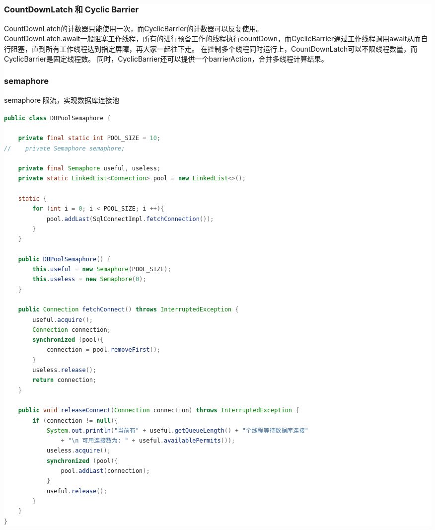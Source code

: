 ### CountDownLatch 和 Cyclic Barrier

CountDownLatch的计数器只能使用一次，而CyclicBarrier的计数器可以反复使用。  
CountDownLatch.await一般阻塞工作线程，所有的进行预备工作的线程执行countDown，而CyclicBarrier通过工作线程调用await从而自行阻塞，直到所有工作线程达到指定屏障，再大家一起往下走。
在控制多个线程同时运行上，CountDownLatch可以不限线程数量，而CyclicBarrier是固定线程数。
同时，CyclicBarrier还可以提供一个barrierAction，合并多线程计算结果。

### semaphore

semaphore 限流，实现数据库连接池

``` java
public class DBPoolSemaphore {

    private final static int POOL_SIZE = 10;
//    private Semaphore semaphore;

    private final Semaphore useful, useless;
    private static LinkedList<Connection> pool = new LinkedList<>();

    static {
        for (int i = 0; i < POOL_SIZE; i ++){
            pool.addLast(SqlConnectImpl.fetchConnection());
        }
    }

    public DBPoolSemaphore() {
        this.useful = new Semaphore(POOL_SIZE);
        this.useless = new Semaphore(0);
    }

    public Connection fetchConnect() throws InterruptedException {
        useful.acquire();
        Connection connection;
        synchronized (pool){
            connection = pool.removeFirst();
        }
        useless.release();
        return connection;
    }

    public void releaseConnect(Connection connection) throws InterruptedException {
        if (connection != null){
            System.out.println("当前有" + useful.getQueueLength() + "个线程等待数据库连接"
                + "\n 可用连接数为: " + useful.availablePermits());
            useless.acquire();
            synchronized (pool){
                pool.addLast(connection);
            }
            useful.release();
        }
    }
}
```
